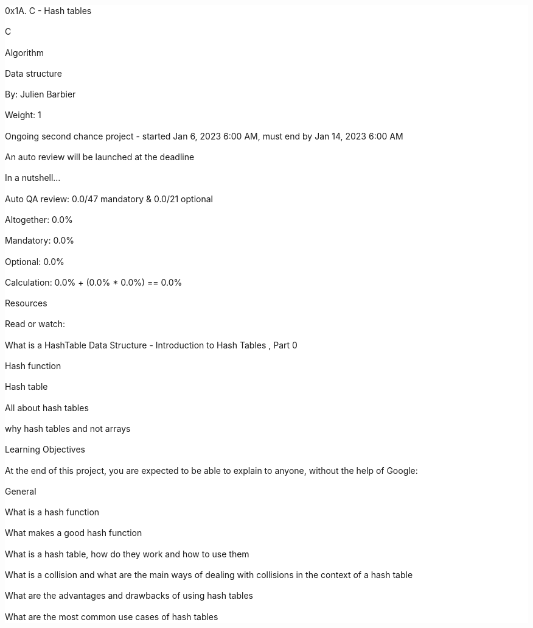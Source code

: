 

0x1A. C - Hash tables

C

Algorithm

Data structure

 By: Julien Barbier

 Weight: 1

 Ongoing second chance project - started Jan 6, 2023 6:00 AM, must end by Jan 14, 2023 6:00 AM

 An auto review will be launched at the deadline

In a nutshell…

Auto QA review: 0.0/47 mandatory & 0.0/21 optional

Altogether:  0.0%

Mandatory: 0.0%

Optional: 0.0%

Calculation:  0.0% + (0.0% * 0.0%)  == 0.0%

Resources

Read or watch:



What is a HashTable Data Structure - Introduction to Hash Tables , Part 0

Hash function

Hash table

All about hash tables

why hash tables and not arrays

Learning Objectives

At the end of this project, you are expected to be able to explain to anyone, without the help of Google:



General

What is a hash function

What makes a good hash function

What is a hash table, how do they work and how to use them

What is a collision and what are the main ways of dealing with collisions in the context of a hash table

What are the advantages and drawbacks of using hash tables

What are the most common use cases of hash tables
